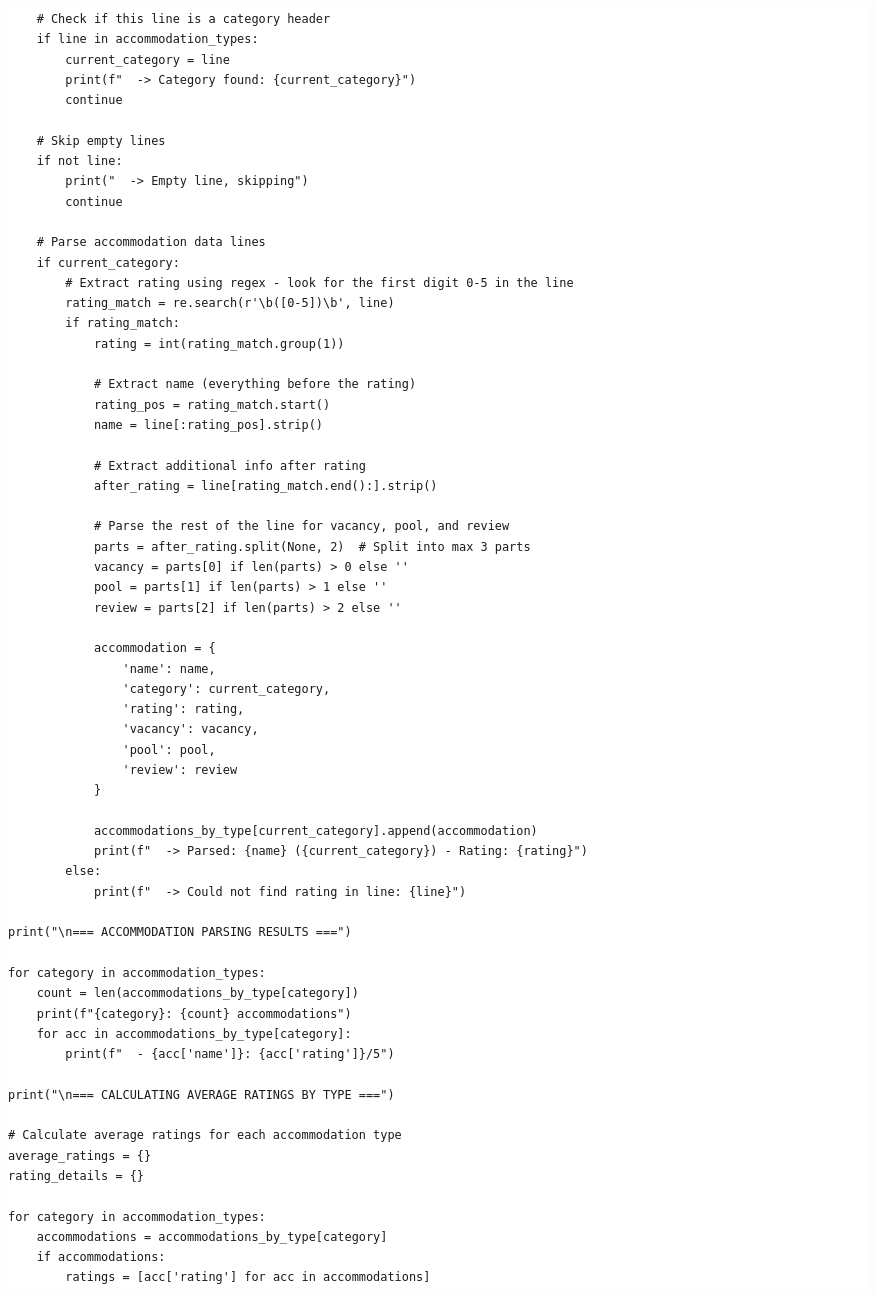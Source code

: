 ```
    # Check if this line is a category header
    if line in accommodation_types:
        current_category = line
        print(f"  -> Category found: {current_category}")
        continue
    
    # Skip empty lines
    if not line:
        print("  -> Empty line, skipping")
        continue
    
    # Parse accommodation data lines
    if current_category:
        # Extract rating using regex - look for the first digit 0-5 in the line
        rating_match = re.search(r'\b([0-5])\b', line)
        if rating_match:
            rating = int(rating_match.group(1))
            
            # Extract name (everything before the rating)
            rating_pos = rating_match.start()
            name = line[:rating_pos].strip()
            
            # Extract additional info after rating
            after_rating = line[rating_match.end():].strip()
            
            # Parse the rest of the line for vacancy, pool, and review
            parts = after_rating.split(None, 2)  # Split into max 3 parts
            vacancy = parts[0] if len(parts) > 0 else ''
            pool = parts[1] if len(parts) > 1 else ''
            review = parts[2] if len(parts) > 2 else ''
            
            accommodation = {
                'name': name,
                'category': current_category,
                'rating': rating,
                'vacancy': vacancy,
                'pool': pool,
                'review': review
            }
            
            accommodations_by_type[current_category].append(accommodation)
            print(f"  -> Parsed: {name} ({current_category}) - Rating: {rating}")
        else:
            print(f"  -> Could not find rating in line: {line}")

print("\n=== ACCOMMODATION PARSING RESULTS ===")

for category in accommodation_types:
    count = len(accommodations_by_type[category])
    print(f"{category}: {count} accommodations")
    for acc in accommodations_by_type[category]:
        print(f"  - {acc['name']}: {acc['rating']}/5")

print("\n=== CALCULATING AVERAGE RATINGS BY TYPE ===")

# Calculate average ratings for each accommodation type
average_ratings = {}
rating_details = {}

for category in accommodation_types:
    accommodations = accommodations_by_type[category]
    if accommodations:
        ratings = [acc['rating'] for acc in accommodations]
```